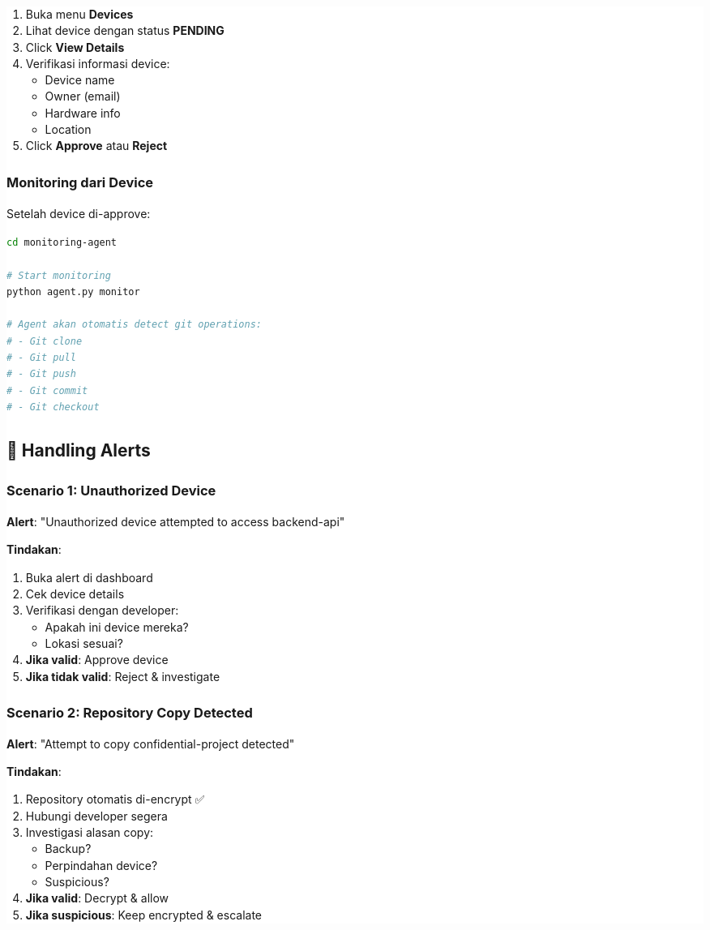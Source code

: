 1. Buka menu **Devices**
2. Lihat device dengan status **PENDING**
3. Click **View Details**
4. Verifikasi informasi device:
   - Device name
   - Owner (email)
   - Hardware info
   - Location
5. Click **Approve** atau **Reject**

### Monitoring dari Device

Setelah device di-approve:

```bash
cd monitoring-agent

# Start monitoring
python agent.py monitor

# Agent akan otomatis detect git operations:
# - Git clone
# - Git pull
# - Git push
# - Git commit
# - Git checkout
```

## 🚨 Handling Alerts

### Scenario 1: Unauthorized Device

**Alert**: "Unauthorized device attempted to access backend-api"

**Tindakan**:
1. Buka alert di dashboard
2. Cek device details
3. Verifikasi dengan developer:
   - Apakah ini device mereka?
   - Lokasi sesuai?
4. **Jika valid**: Approve device
5. **Jika tidak valid**: Reject & investigate

### Scenario 2: Repository Copy Detected

**Alert**: "Attempt to copy confidential-project detected"

**Tindakan**:
1. Repository otomatis di-encrypt ✅
2. Hubungi developer segera
3. Investigasi alasan copy:
   - Backup?
   - Perpindahan device?
   - Suspicious?
4. **Jika valid**: Decrypt & allow
5. **Jika suspicious**: Keep encrypted & escalate
